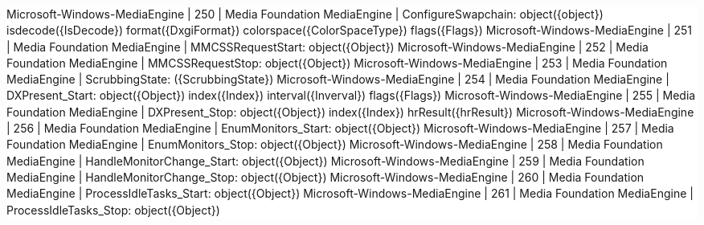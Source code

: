 Microsoft-Windows-MediaEngine  |  250       |  Media Foundation MediaEngine  |  ConfigureSwapchain: object({object}) isdecode({IsDecode}) format({DxgiFormat}) colorspace({ColorSpaceType}) flags({Flags})
Microsoft-Windows-MediaEngine  |  251       |  Media Foundation MediaEngine  |  MMCSSRequestStart: object({Object})
Microsoft-Windows-MediaEngine  |  252       |  Media Foundation MediaEngine  |  MMCSSRequestStop: object({Object})
Microsoft-Windows-MediaEngine  |  253       |  Media Foundation MediaEngine  |  ScrubbingState: ({ScrubbingState})
Microsoft-Windows-MediaEngine  |  254       |  Media Foundation MediaEngine  |  DXPresent_Start: object({Object}) index({Index}) interval({Inverval}) flags({Flags})
Microsoft-Windows-MediaEngine  |  255       |  Media Foundation MediaEngine  |  DXPresent_Stop: object({Object}) index({Index}) hrResult({hrResult})
Microsoft-Windows-MediaEngine  |  256       |  Media Foundation MediaEngine  |  EnumMonitors_Start: object({Object})
Microsoft-Windows-MediaEngine  |  257       |  Media Foundation MediaEngine  |  EnumMonitors_Stop: object({Object})
Microsoft-Windows-MediaEngine  |  258       |  Media Foundation MediaEngine  |  HandleMonitorChange_Start: object({Object})
Microsoft-Windows-MediaEngine  |  259       |  Media Foundation MediaEngine  |  HandleMonitorChange_Stop: object({Object})
Microsoft-Windows-MediaEngine  |  260       |  Media Foundation MediaEngine  |  ProcessIdleTasks_Start: object({Object})
Microsoft-Windows-MediaEngine  |  261       |  Media Foundation MediaEngine  |  ProcessIdleTasks_Stop: object({Object})